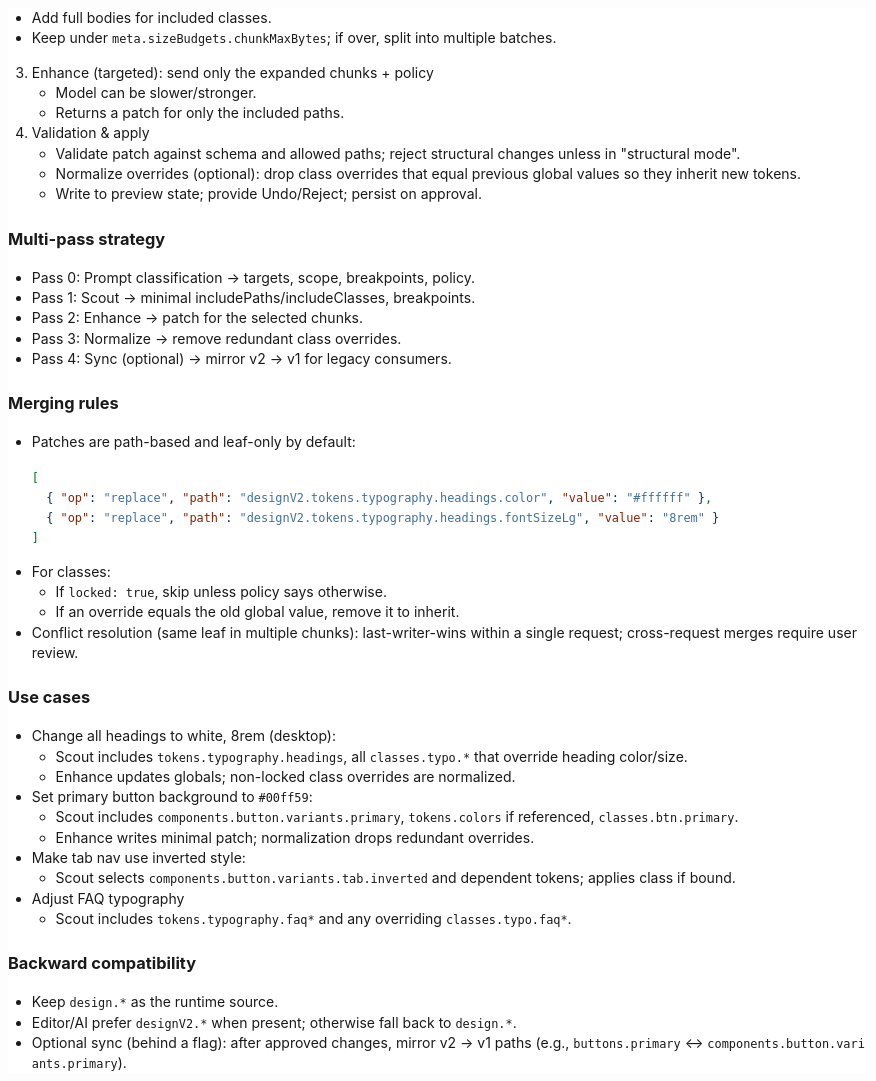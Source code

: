    - Add full bodies for included classes.
   - Keep under `meta.sizeBudgets.chunkMaxBytes`; if over, split into multiple batches.
3) Enhance (targeted): send only the expanded chunks + policy
   - Model can be slower/stronger.
   - Returns a patch for only the included paths.
4) Validation & apply
   - Validate patch against schema and allowed paths; reject structural changes unless in "structural mode".
   - Normalize overrides (optional): drop class overrides that equal previous global values so they inherit new tokens.
   - Write to preview state; provide Undo/Reject; persist on approval.

### Multi-pass strategy
- Pass 0: Prompt classification → targets, scope, breakpoints, policy.
- Pass 1: Scout → minimal includePaths/includeClasses, breakpoints.
- Pass 2: Enhance → patch for the selected chunks.
- Pass 3: Normalize → remove redundant class overrides.
- Pass 4: Sync (optional) → mirror v2 → v1 for legacy consumers.

### Merging rules
- Patches are path-based and leaf-only by default:
  ```json
  [
    { "op": "replace", "path": "designV2.tokens.typography.headings.color", "value": "#ffffff" },
    { "op": "replace", "path": "designV2.tokens.typography.headings.fontSizeLg", "value": "8rem" }
  ]
  ```
- For classes:
  - If `locked: true`, skip unless policy says otherwise.
  - If an override equals the old global value, remove it to inherit.
- Conflict resolution (same leaf in multiple chunks): last-writer-wins within a single request; cross-request merges require user review.

### Use cases
- Change all headings to white, 8rem (desktop):
  - Scout includes `tokens.typography.headings`, all `classes.typo.*` that override heading color/size.
  - Enhance updates globals; non-locked class overrides are normalized.
- Set primary button background to `#00ff59`:
  - Scout includes `components.button.variants.primary`, `tokens.colors` if referenced, `classes.btn.primary`.
  - Enhance writes minimal patch; normalization drops redundant overrides.
- Make tab nav use inverted style:
  - Scout selects `components.button.variants.tab.inverted` and dependent tokens; applies class if bound.
- Adjust FAQ typography
  - Scout includes `tokens.typography.faq*` and any overriding `classes.typo.faq*`.

### Backward compatibility
- Keep `design.*` as the runtime source.
- Editor/AI prefer `designV2.*` when present; otherwise fall back to `design.*`.
- Optional sync (behind a flag): after approved changes, mirror v2 → v1 paths (e.g., `buttons.primary` ↔ `components.button.variants.primary`).
